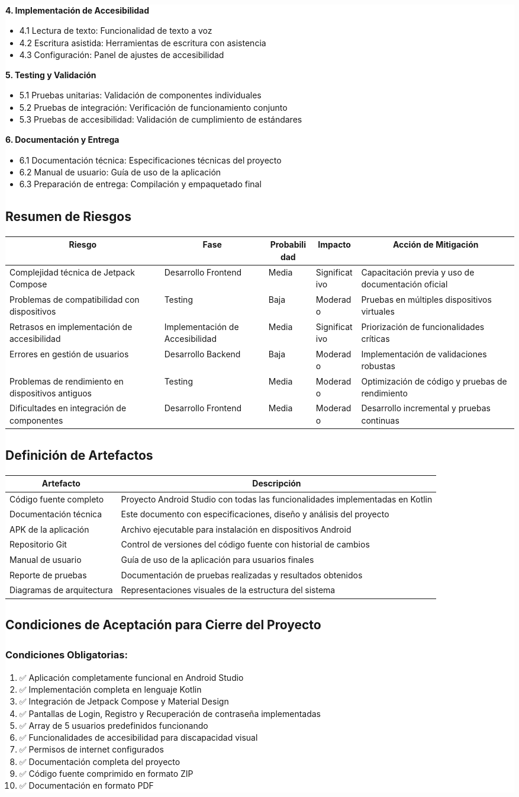 **4. Implementación de Accesibilidad**
- 4.1 Lectura de texto: Funcionalidad de texto a voz
- 4.2 Escritura asistida: Herramientas de escritura con asistencia
- 4.3 Configuración: Panel de ajustes de accesibilidad

**5. Testing y Validación**
- 5.1 Pruebas unitarias: Validación de componentes individuales
- 5.2 Pruebas de integración: Verificación de funcionamiento conjunto
- 5.3 Pruebas de accesibilidad: Validación de cumplimiento de estándares

**6. Documentación y Entrega**
- 6.1 Documentación técnica: Especificaciones técnicas del proyecto
- 6.2 Manual de usuario: Guía de uso de la aplicación
- 6.3 Preparación de entrega: Compilación y empaquetado final

## Resumen de Riesgos

| Riesgo | Fase | Probabilidad | Impacto | Acción de Mitigación |
|--------|------|--------------|---------|---------------------|
| Complejidad técnica de Jetpack Compose | Desarrollo Frontend | Media | Significativo | Capacitación previa y uso de documentación oficial |
| Problemas de compatibilidad con dispositivos | Testing | Baja | Moderado | Pruebas en múltiples dispositivos virtuales |
| Retrasos en implementación de accesibilidad | Implementación de Accesibilidad | Media | Significativo | Priorización de funcionalidades críticas |
| Errores en gestión de usuarios | Desarrollo Backend | Baja | Moderado | Implementación de validaciones robustas |
| Problemas de rendimiento en dispositivos antiguos | Testing | Media | Moderado | Optimización de código y pruebas de rendimiento |
| Dificultades en integración de componentes | Desarrollo Frontend | Media | Moderado | Desarrollo incremental y pruebas continuas |

## Definición de Artefactos

| Artefacto | Descripción |
|-----------|-------------|
| Código fuente completo | Proyecto Android Studio con todas las funcionalidades implementadas en Kotlin |
| Documentación técnica | Este documento con especificaciones, diseño y análisis del proyecto |
| APK de la aplicación | Archivo ejecutable para instalación en dispositivos Android |
| Repositorio Git | Control de versiones del código fuente con historial de cambios |
| Manual de usuario | Guía de uso de la aplicación para usuarios finales |
| Reporte de pruebas | Documentación de pruebas realizadas y resultados obtenidos |
| Diagramas de arquitectura | Representaciones visuales de la estructura del sistema |

## Condiciones de Aceptación para Cierre del Proyecto

### Condiciones Obligatorias:
1. ✅ Aplicación completamente funcional en Android Studio
2. ✅ Implementación completa en lenguaje Kotlin
3. ✅ Integración de Jetpack Compose y Material Design
4. ✅ Pantallas de Login, Registro y Recuperación de contraseña implementadas
5. ✅ Array de 5 usuarios predefinidos funcionando
6. ✅ Funcionalidades de accesibilidad para discapacidad visual
7. ✅ Permisos de internet configurados
8. ✅ Documentación completa del proyecto
9. ✅ Código fuente comprimido en formato ZIP
10. ✅ Documentación en formato PDF
